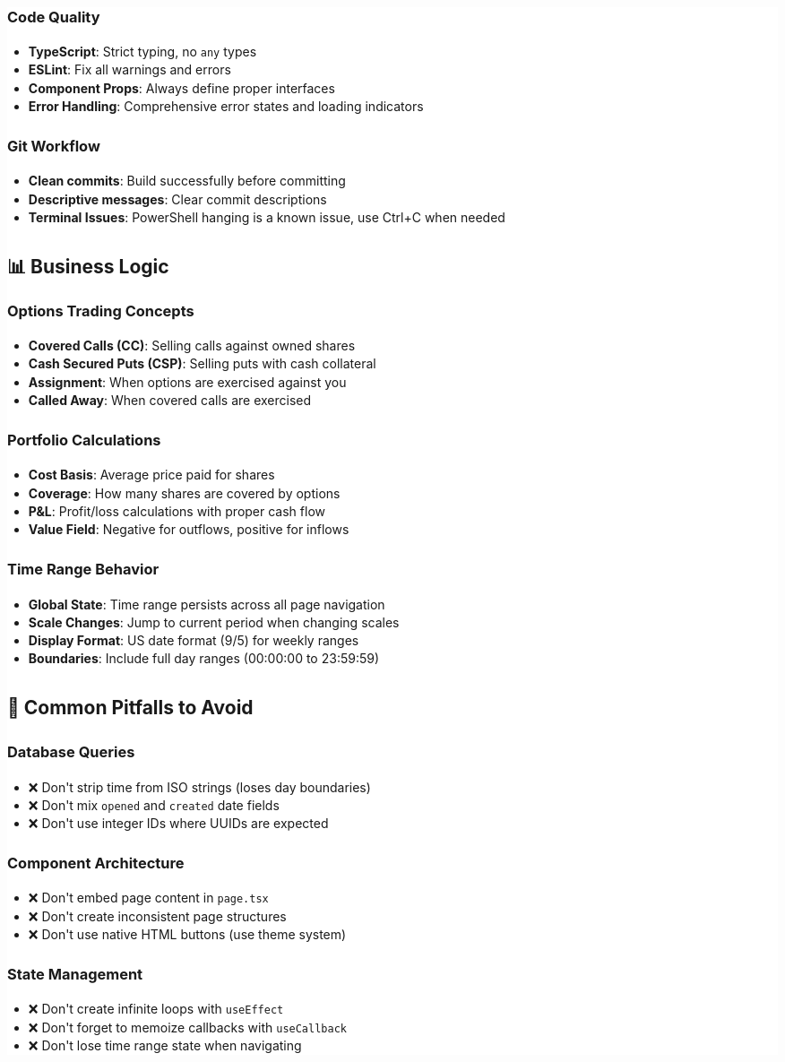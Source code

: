 ### **Code Quality**
- **TypeScript**: Strict typing, no `any` types
- **ESLint**: Fix all warnings and errors
- **Component Props**: Always define proper interfaces
- **Error Handling**: Comprehensive error states and loading indicators

### **Git Workflow**
- **Clean commits**: Build successfully before committing
- **Descriptive messages**: Clear commit descriptions
- **Terminal Issues**: PowerShell hanging is a known issue, use Ctrl+C when needed

## 📊 Business Logic

### **Options Trading Concepts**
- **Covered Calls (CC)**: Selling calls against owned shares
- **Cash Secured Puts (CSP)**: Selling puts with cash collateral
- **Assignment**: When options are exercised against you
- **Called Away**: When covered calls are exercised

### **Portfolio Calculations**
- **Cost Basis**: Average price paid for shares
- **Coverage**: How many shares are covered by options
- **P&L**: Profit/loss calculations with proper cash flow
- **Value Field**: Negative for outflows, positive for inflows

### **Time Range Behavior**
- **Global State**: Time range persists across all page navigation
- **Scale Changes**: Jump to current period when changing scales
- **Display Format**: US date format (9/5) for weekly ranges
- **Boundaries**: Include full day ranges (00:00:00 to 23:59:59)

## 🚫 Common Pitfalls to Avoid

### **Database Queries**
- ❌ Don't strip time from ISO strings (loses day boundaries)
- ❌ Don't mix `opened` and `created` date fields
- ❌ Don't use integer IDs where UUIDs are expected

### **Component Architecture**
- ❌ Don't embed page content in `page.tsx`
- ❌ Don't create inconsistent page structures
- ❌ Don't use native HTML buttons (use theme system)

### **State Management**
- ❌ Don't create infinite loops with `useEffect`
- ❌ Don't forget to memoize callbacks with `useCallback`
- ❌ Don't lose time range state when navigating
